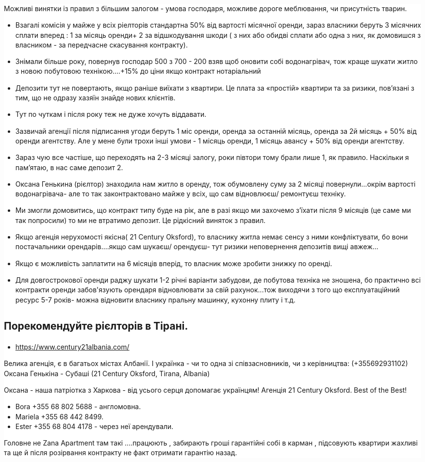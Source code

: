 Можливі винятки із правил з більшим залогом - умова господаря, можливе дороге меблювання, чи
присутність тварин.

- Взагалі комісія у майже у всіх ріелторів стандартна 50% від вартості місячної оренди, зараз власники
  беруть 3 місячних сплати вперед : 1 за місяць оренди+ 2 за відшкодування шкоди ( з них або обидві
  сплати або одна з них, як домовишся з власником - за передчасне скасування контракту).

- Знімали більше року, повернув господар 500 з 700 - 200 взяв щоб оновити собі водонагрівач, тож
  краще шукати житло з новою побутовою технікою....+15% до ціни якщо контракт нотаріальний

- Депозити тут не повертають, якщо раніше виїхати з квартири. Це плата за «простій» квартири та за
  ризики, повʼязані з тим, що не одразу хазяїн знайде нових клієнтів.

- Тут по чуткам і після року теж не дуже хочуть віддавати.

- Зазвичай агенції після підписання угоди беруть 1 міс оренди, оренда за останній місяць, оренда за 2й
  місяць + 50% від оренди агентству. Але у мене були трохи інші умови - 1 місяць оренди, 1 місяць авансу + 50% від оренди агентству.
- Зараз чую все частіше, що переходять на 2-3 місяці залогу, роки півтори тому брали лише 1, як
  правило. Наскільки я памʼятаю, в нас саме депозит 2.
- Оксана Генькина (рієлтор) знаходила нам житло в оренду, тож обумовлену суму за 2 місяці
  повернули...окрім вартості водонагрівача- але то так законтрактовано майже у всіх, що сам відновлюєш/
  ремонтуєш техніку.
- Ми змогли домовитись, що контракт типу буде на рік, але в разі якщо ми захочемо зʼїхати після 9
  місяців (це саме ми так попросили) то ми не втратимо депозит.
  Це рідкісний виняток з правил.
- Якщо агенція нерухомості якісна( 21 Century Oksford), то власнику житла немає сенсу з ними
  конфліктувати, бо вони постачальники орендарів....якщо сам шукаєш/ орендуєш- тут ризики
  неповернення депозитів вищі авжеж...
- Якщо є можливість заплатити на 6 місяців вперід, то власник може зробити знижку по оренді.
- Для довгострокової оренди раджу шукати 1-2 річні варіанти забудови, де побутова техніка не зношена,
  бо практично всі контракти оренди забов'язують орендаря відновлювати за свій рахунок...тож виходячи
  з того що експлуатаційний ресурс 5-7 років- можна відновити власнику пральну машинку, кухонну плиту
  і т.д.

## Порекомендуйте рієлторів в Тірані.

- https://www.century21albania.com/

Велика агенція, є в багатьох містах Албанії. І українка - чи то одна зі співзасновників, чи з керівництва:
(+355692931102) Оксана Генькіна - Субаші (21 Сentury Oksford, Tirana, Albania)

Оксана - наша патріотка з Харкова - від усього серця допомагає українцям! Агенція 21 Century Oksford. Best of the Best!

- Bora +355 68 802 5688 - англомовна.
- Mariela +355 68 442 8499.
- Еster +355 68 804 4178 - через неї арендували.

Головне не Zana Apartment там такі ....працюють , забирають гроші гарантійні собі в карман , підсовують
квартири жахливі та ще й після розірвання контракту не факт отримати гарантію назад.
